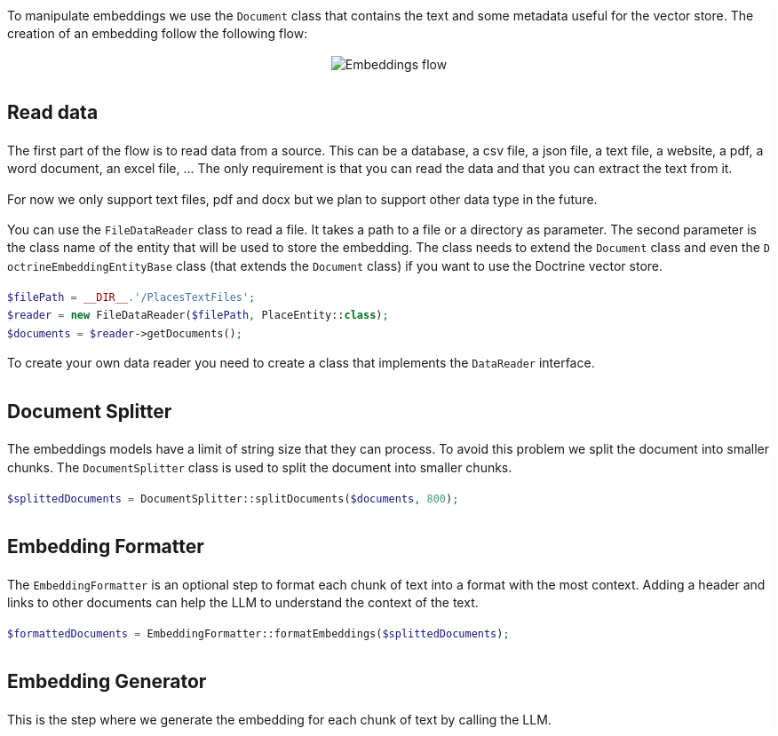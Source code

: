 To manipulate embeddings we use the `Document` class that contains the text and some metadata useful for the vector store.
The creation of an embedding follow the following flow:
<div align="center">
    <img src="/assets/embeddings-flow.png" alt="Embeddings flow" style={{paddingBottom:20}} />
</div>

## Read data
The first part of the flow is to read data from a source.
This can be a database, a csv file, a json file, a text file, a website, a pdf, a word document, an excel file, ...
The only requirement is that you can read the data and that you can extract the text from it.

For now we only support text files, pdf and docx but we plan to support other data type in the future.

You can use the `FileDataReader` class to read a file. It takes a path to a file or a directory as parameter.
The second parameter is the class name of the entity that will be used to store the embedding. 
The class needs to extend the `Document` class 
and even the `DoctrineEmbeddingEntityBase` class (that extends the `Document` class) if you want to use the Doctrine vector store.

```php
$filePath = __DIR__.'/PlacesTextFiles';
$reader = new FileDataReader($filePath, PlaceEntity::class);
$documents = $reader->getDocuments();
```

To create your own data reader you need to create a class that implements the `DataReader` interface.

## Document Splitter
The embeddings models have a limit of string size that they can process.
To avoid this problem we split the document into smaller chunks.
The `DocumentSplitter` class is used to split the document into smaller chunks.

```php
$splittedDocuments = DocumentSplitter::splitDocuments($documents, 800);
```

## Embedding Formatter
The `EmbeddingFormatter` is an optional step to format each chunk of text into a format with the most context.
Adding a header and links to other documents can help the LLM to understand the context of the text.

```php
$formattedDocuments = EmbeddingFormatter::formatEmbeddings($splittedDocuments);
```

## Embedding Generator
This is the step where we generate the embedding for each chunk of text by calling the LLM.

